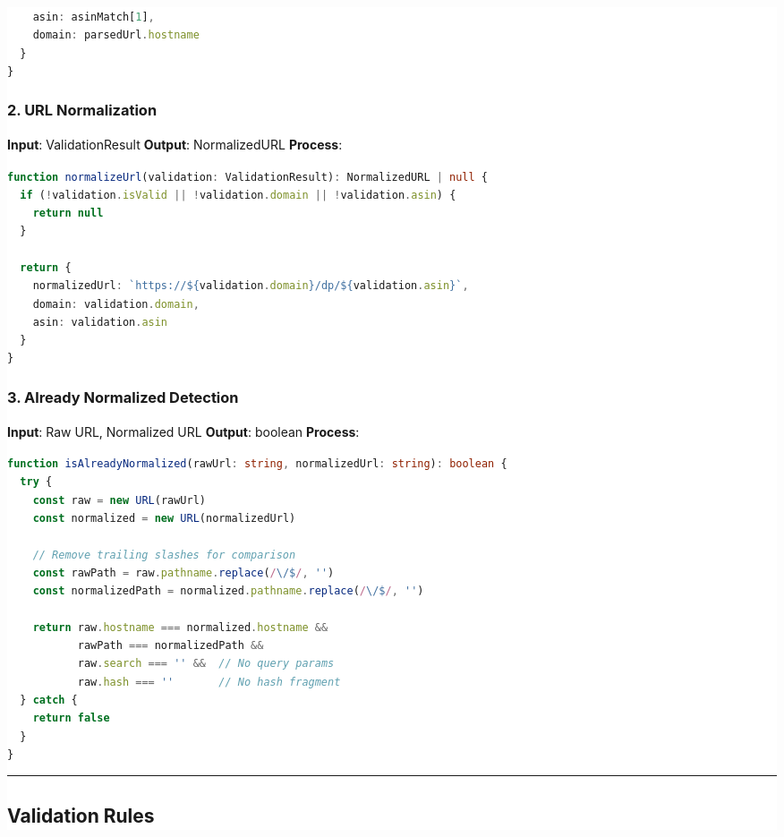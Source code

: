 ```typescript
    asin: asinMatch[1],
    domain: parsedUrl.hostname
  }
}
```

### 2. URL Normalization
**Input**: ValidationResult
**Output**: NormalizedURL
**Process**:
```typescript
function normalizeUrl(validation: ValidationResult): NormalizedURL | null {
  if (!validation.isValid || !validation.domain || !validation.asin) {
    return null
  }

  return {
    normalizedUrl: `https://${validation.domain}/dp/${validation.asin}`,
    domain: validation.domain,
    asin: validation.asin
  }
}
```

### 3. Already Normalized Detection
**Input**: Raw URL, Normalized URL
**Output**: boolean
**Process**:
```typescript
function isAlreadyNormalized(rawUrl: string, normalizedUrl: string): boolean {
  try {
    const raw = new URL(rawUrl)
    const normalized = new URL(normalizedUrl)

    // Remove trailing slashes for comparison
    const rawPath = raw.pathname.replace(/\/$/, '')
    const normalizedPath = normalized.pathname.replace(/\/$/, '')

    return raw.hostname === normalized.hostname &&
           rawPath === normalizedPath &&
           raw.search === '' &&  // No query params
           raw.hash === ''       // No hash fragment
  } catch {
    return false
  }
}
```

---

## Validation Rules
